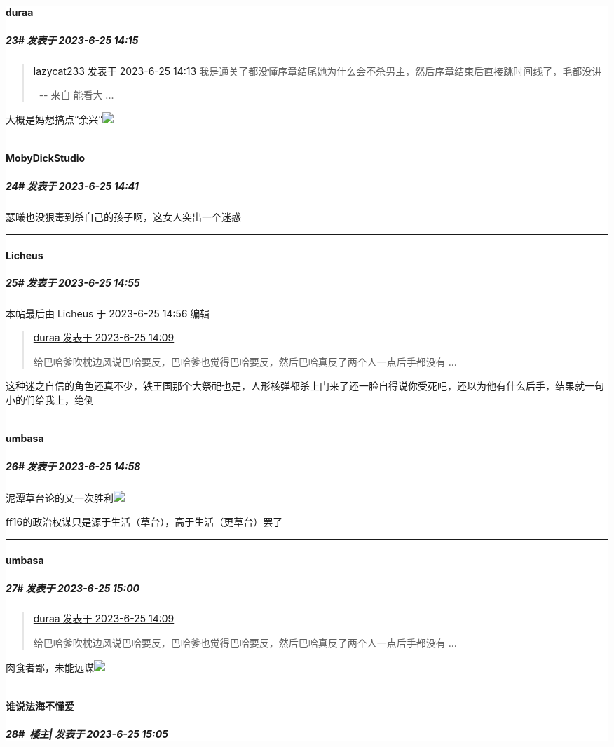 ####  duraa  
##### 23#       发表于 2023-6-25 14:15

<blockquote><a href="httphttps://bbs.saraba1st.com/2b/forum.php?mod=redirect&amp;goto=findpost&amp;pid=61422445&amp;ptid=2141541" target="_blank">lazycat233 发表于 2023-6-25 14:13</a>
我是通关了都没懂序章结尾她为什么会不杀男主，然后序章结束后直接跳时间线了，毛都没讲

  -- 来自 能看大 ...</blockquote>
大概是妈想搞点“余兴”<img src="https://static.saraba1st.com/image/smiley/face2017/053.png" referrerpolicy="no-referrer">

*****

####  MobyDickStudio  
##### 24#       发表于 2023-6-25 14:41

瑟曦也没狠毒到杀自己的孩子啊，这女人突出一个迷惑

*****

####  Licheus  
##### 25#       发表于 2023-6-25 14:55

 本帖最后由 Licheus 于 2023-6-25 14:56 编辑 
<blockquote><a href="httphttps://bbs.saraba1st.com/2b/forum.php?mod=redirect&amp;goto=findpost&amp;pid=61422397&amp;ptid=2141541" target="_blank">duraa 发表于 2023-6-25 14:09</a>

给巴哈爹吹枕边风说巴哈要反，巴哈爹也觉得巴哈要反，然后巴哈真反了两个人一点后手都没有 ...</blockquote>

这种迷之自信的角色还真不少，铁王国那个大祭祀也是，人形核弹都杀上门来了还一脸自得说你受死吧，还以为他有什么后手，结果就一句小的们给我上，绝倒

*****

####  umbasa  
##### 26#       发表于 2023-6-25 14:58

泥潭草台论的又一次胜利<img src="https://static.saraba1st.com/image/smiley/face2017/067.png" referrerpolicy="no-referrer">

ff16的政治权谋只是源于生活（草台），高于生活（更草台）罢了

*****

####  umbasa  
##### 27#       发表于 2023-6-25 15:00

<blockquote><a href="httphttps://bbs.saraba1st.com/2b/forum.php?mod=redirect&amp;goto=findpost&amp;pid=61422397&amp;ptid=2141541" target="_blank">duraa 发表于 2023-6-25 14:09</a>

给巴哈爹吹枕边风说巴哈要反，巴哈爹也觉得巴哈要反，然后巴哈真反了两个人一点后手都没有 ...</blockquote>
肉食者鄙，未能远谋<img src="https://static.saraba1st.com/image/smiley/face2017/065.png" referrerpolicy="no-referrer">

*****

####  谁说法海不懂爱  
##### 28#         楼主| 发表于 2023-6-25 15:05
